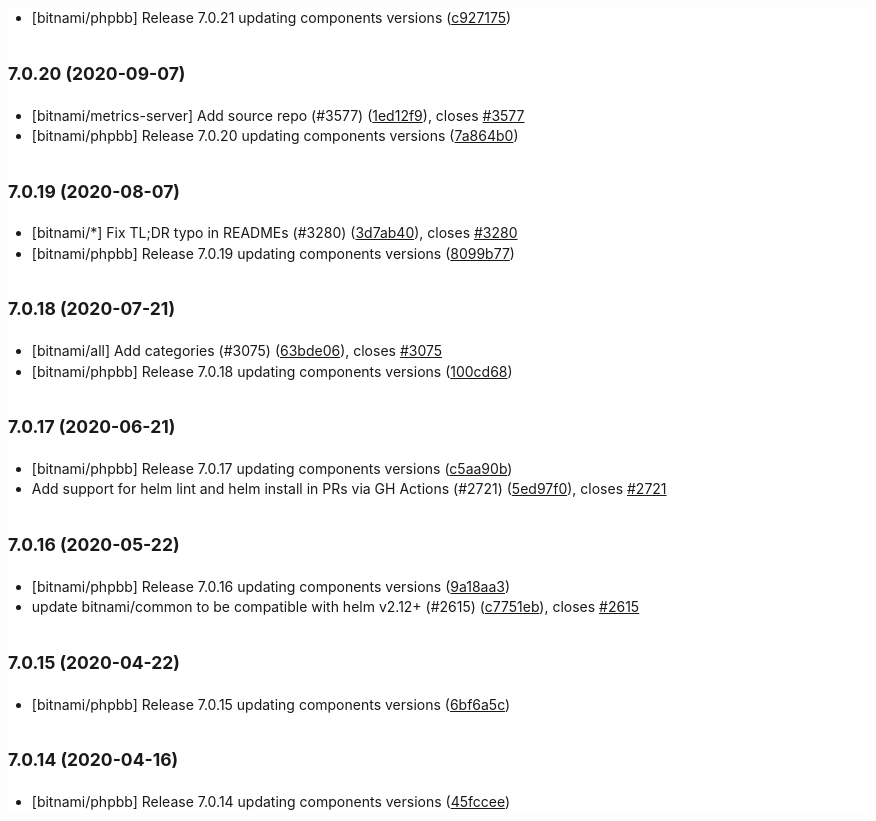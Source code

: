 * [bitnami/phpbb] Release 7.0.21 updating components versions ([c927175](https://github.com/bitnami/charts/commit/c92717516fc6db99d4fec63fc07d86fbd30bc411))

## <small>7.0.20 (2020-09-07)</small>

* [bitnami/metrics-server] Add source repo (#3577) ([1ed12f9](https://github.com/bitnami/charts/commit/1ed12f96af75322b46afdb2b3d9907c11b13f765)), closes [#3577](https://github.com/bitnami/charts/issues/3577)
* [bitnami/phpbb] Release 7.0.20 updating components versions ([7a864b0](https://github.com/bitnami/charts/commit/7a864b03463eba931860b882524a54bcf766e716))

## <small>7.0.19 (2020-08-07)</small>

* [bitnami/*] Fix TL;DR typo in READMEs (#3280) ([3d7ab40](https://github.com/bitnami/charts/commit/3d7ab406fecd64f1af25f53e7d27f03ec95b29a4)), closes [#3280](https://github.com/bitnami/charts/issues/3280)
* [bitnami/phpbb] Release 7.0.19 updating components versions ([8099b77](https://github.com/bitnami/charts/commit/8099b77d02c5514e2d21cf94d63c31a675645a50))

## <small>7.0.18 (2020-07-21)</small>

* [bitnami/all] Add categories (#3075) ([63bde06](https://github.com/bitnami/charts/commit/63bde066b87a140fab52264d0522401ab3d63509)), closes [#3075](https://github.com/bitnami/charts/issues/3075)
* [bitnami/phpbb] Release 7.0.18 updating components versions ([100cd68](https://github.com/bitnami/charts/commit/100cd68172adaefeaaeafbd2900a5cab2b6c37ce))

## <small>7.0.17 (2020-06-21)</small>

* [bitnami/phpbb] Release 7.0.17 updating components versions ([c5aa90b](https://github.com/bitnami/charts/commit/c5aa90bb9bbcd8cfd3b897ca31516af301b9ccb1))
* Add support for helm lint and helm install in PRs via GH Actions (#2721) ([5ed97f0](https://github.com/bitnami/charts/commit/5ed97f0c1ab49e7c7c3af81b888f41f50a7cfbab)), closes [#2721](https://github.com/bitnami/charts/issues/2721)

## <small>7.0.16 (2020-05-22)</small>

* [bitnami/phpbb] Release 7.0.16 updating components versions ([9a18aa3](https://github.com/bitnami/charts/commit/9a18aa3e970b0ebd83cd3f0b8fffd2d11f8d6312))
* update bitnami/common to be compatible with helm v2.12+ (#2615) ([c7751eb](https://github.com/bitnami/charts/commit/c7751eb5764e468e1854b58a1b8491d2b13e0a4a)), closes [#2615](https://github.com/bitnami/charts/issues/2615)

## <small>7.0.15 (2020-04-22)</small>

* [bitnami/phpbb] Release 7.0.15 updating components versions ([6bf6a5c](https://github.com/bitnami/charts/commit/6bf6a5c6028de6847537c712bf897ab153852d3d))

## <small>7.0.14 (2020-04-16)</small>

* [bitnami/phpbb] Release 7.0.14 updating components versions ([45fccee](https://github.com/bitnami/charts/commit/45fccee1ebfd82266ff923addb02e4c78a7bd65c))
